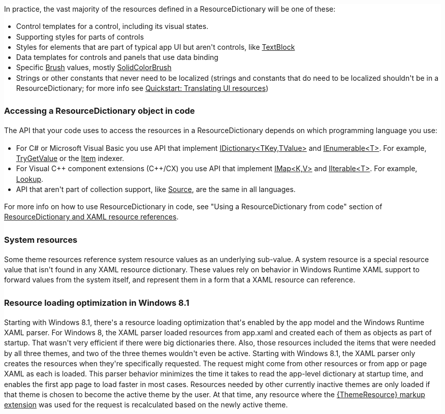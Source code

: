 
In practice, the vast majority of the resources defined in a ResourceDictionary will be one of these:
+ Control templates for a control, including its visual states.
+ Supporting styles for parts of controls
+ Styles for elements that are part of typical app UI but aren't controls, like [TextBlock](../windows.ui.xaml.controls/textblock.md)
+ Data templates for controls and panels that use data binding
+ Specific [Brush](../windows.ui.xaml.media/brush.md) values, mostly [SolidColorBrush](../windows.ui.xaml.media/solidcolorbrush.md)
+ Strings or other constants that never need to be localized (strings and constants that do need to be localized shouldn't be in a ResourceDictionary; for more info see [Quickstart: Translating UI resources](/previous-versions/windows/apps/hh965329(v=win.10)))


### Accessing a ResourceDictionary object in code

The API that your code uses to access the resources in a ResourceDictionary depends on which programming language you use:
+ For C# or Microsoft Visual Basic you use API that implement 
[IDictionary&lt;TKey,TValue&gt;](/dotnet/api/system.collections.generic.idictionary-2?view=dotnet-uwp-10.0&preserve-view=true) and 
[IEnumerable&lt;T&gt;](/dotnet/api/system.collections.generic.ienumerable-1?view=dotnet-uwp-10.0&preserve-view=true). For example, [TryGetValue](/dotnet/api/system.collections.generic.idictionary-2.trygetvalue?view=dotnet-uwp-10.0&preserve-view=true) or the [Item](/dotnet/api/system.collections.generic.idictionary-2.item?view=dotnet-uwp-10.0&preserve-view=true) indexer.
+ For Visual C++ component extensions (C++/CX) you use API that implement [IMap<K,V>](../windows.foundation.collections/imap_2.md) and [IIterable&lt;T&gt;](../windows.foundation.collections/iiterable_1.md). For example, [Lookup](resourcedictionary_lookup_786690417.md).
+ API that aren't part of collection support, like [Source](resourcedictionary_source.md), are the same in all languages.


For more info on how to use ResourceDictionary in code, see "Using a ResourceDictionary from code" section of [ResourceDictionary and XAML resource references](/windows/uwp/controls-and-patterns/resourcedictionary-and-xaml-resource-references).

### System resources

Some theme resources reference system resource values as an underlying sub-value. A system resource is a special resource value that isn't found in any XAML resource dictionary. These values rely on behavior in Windows Runtime XAML support to forward values from the system itself, and represent them in a form that a XAML resource can reference. 


### Resource loading optimization in Windows 8.1

Starting with Windows 8.1, there's a resource loading optimization that's enabled by the app model and the Windows Runtime XAML parser. For Windows 8, the XAML parser loaded resources from app.xaml and created each of them as objects as part of startup. That wasn't very efficient if there were big dictionaries there. Also, those resources included the items that were needed by all three themes, and two of the three themes wouldn't even be active. Starting with Windows 8.1, the XAML parser only creates the resources when they're specifically requested. The request might come from other resources or from app or page XAML as each is loaded. This parser behavior minimizes the time it takes to read the app-level dictionary at startup time, and enables the first app page to load faster in most cases. Resources needed by other currently inactive themes are only loaded if that theme is chosen to become the active theme by the user. At that time, any resource where the [{ThemeResource} markup extension](/windows/uwp/xaml-platform/themeresource-markup-extension) was used for the request is recalculated based on the newly active theme.
